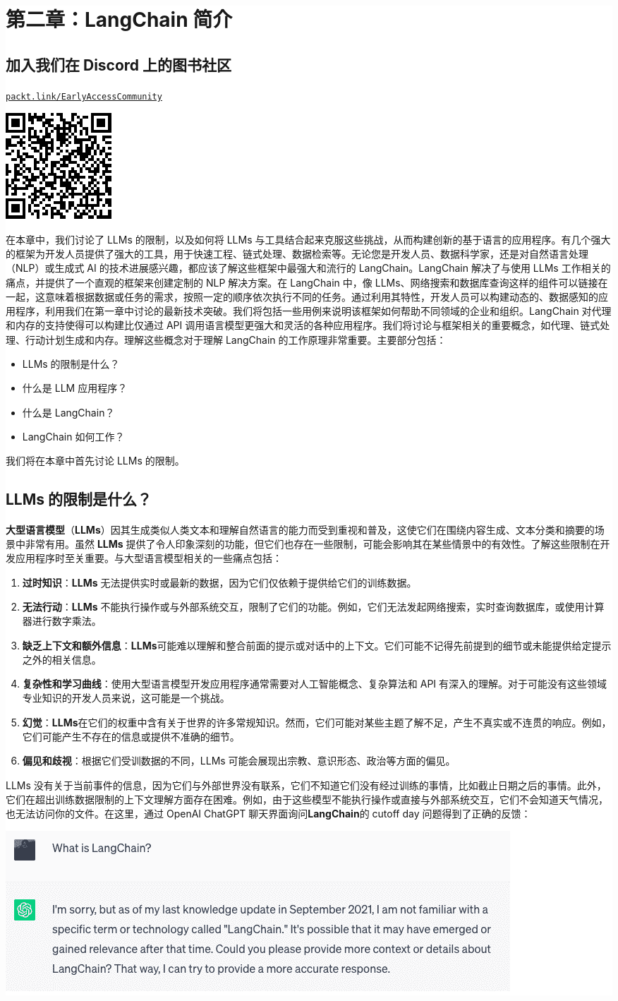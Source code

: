 # 第二章：LangChain 简介

## 加入我们在 Discord 上的图书社区

[`packt.link/EarlyAccessCommunity`](https://packt.link/EarlyAccessCommunity)

![二维码描述自动生成](img/file8.png)

在本章中，我们讨论了 LLMs 的限制，以及如何将 LLMs 与工具结合起来克服这些挑战，从而构建创新的基于语言的应用程序。有几个强大的框架为开发人员提供了强大的工具，用于快速工程、链式处理、数据检索等。无论您是开发人员、数据科学家，还是对自然语言处理（NLP）或生成式 AI 的技术进展感兴趣，都应该了解这些框架中最强大和流行的 LangChain。LangChain 解决了与使用 LLMs 工作相关的痛点，并提供了一个直观的框架来创建定制的 NLP 解决方案。在 LangChain 中，像 LLMs、网络搜索和数据库查询这样的组件可以链接在一起，这意味着根据数据或任务的需求，按照一定的顺序依次执行不同的任务。通过利用其特性，开发人员可以构建动态的、数据感知的应用程序，利用我们在第一章中讨论的最新技术突破。我们将包括一些用例来说明该框架如何帮助不同领域的企业和组织。LangChain 对代理和内存的支持使得可以构建比仅通过 API 调用语言模型更强大和灵活的各种应用程序。我们将讨论与框架相关的重要概念，如代理、链式处理、行动计划生成和内存。理解这些概念对于理解 LangChain 的工作原理非常重要。主要部分包括：

+   LLMs 的限制是什么？

+   什么是 LLM 应用程序？

+   什么是 LangChain？

+   LangChain 如何工作？

我们将在本章中首先讨论 LLMs 的限制。

## LLMs 的限制是什么？

**大型语言模型**（**LLMs**）因其生成类似人类文本和理解自然语言的能力而受到重视和普及，这使它们在围绕内容生成、文本分类和摘要的场景中非常有用。虽然 **LLMs** 提供了令人印象深刻的功能，但它们也存在一些限制，可能会影响其在某些情景中的有效性。了解这些限制在开发应用程序时至关重要。与大型语言模型相关的一些痛点包括：

1.  **过时知识**：**LLMs** 无法提供实时或最新的数据，因为它们仅依赖于提供给它们的训练数据。

1.  **无法行动**：**LLMs** 不能执行操作或与外部系统交互，限制了它们的功能。例如，它们无法发起网络搜索，实时查询数据库，或使用计算器进行数字乘法。

1.  **缺乏上下文和额外信息**：**LLMs**可能难以理解和整合前面的提示或对话中的上下文。它们可能不记得先前提到的细节或未能提供给定提示之外的相关信息。

1.  **复杂性和学习曲线**：使用大型语言模型开发应用程序通常需要对人工智能概念、复杂算法和 API 有深入的理解。对于可能没有这些领域专业知识的开发人员来说，这可能是一个挑战。

1.  **幻觉**：**LLMs**在它们的权重中含有关于世界的许多常规知识。然而，它们可能对某些主题了解不足，产生不真实或不连贯的响应。例如，它们可能产生不存在的信息或提供不准确的细节。

1.  **偏见和歧视**：根据它们受训数据的不同，LLMs 可能会展现出宗教、意识形态、政治等方面的偏见。

LLMs 没有关于当前事件的信息，因为它们与外部世界没有联系，它们不知道它们没有经过训练的事情，比如截止日期之后的事情。此外，它们在超出训练数据限制的上下文理解方面存在困难。例如，由于这些模型不能执行操作或直接与外部系统交互，它们不会知道天气情况，也无法访问你的文件。在这里，通过 OpenAI ChatGPT 聊天界面询问**LangChain**的 cutoff day 问题得到了正确的反馈：

![图 1.1：ChatGPT - 缺乏最新信息。](img/file9.png)
